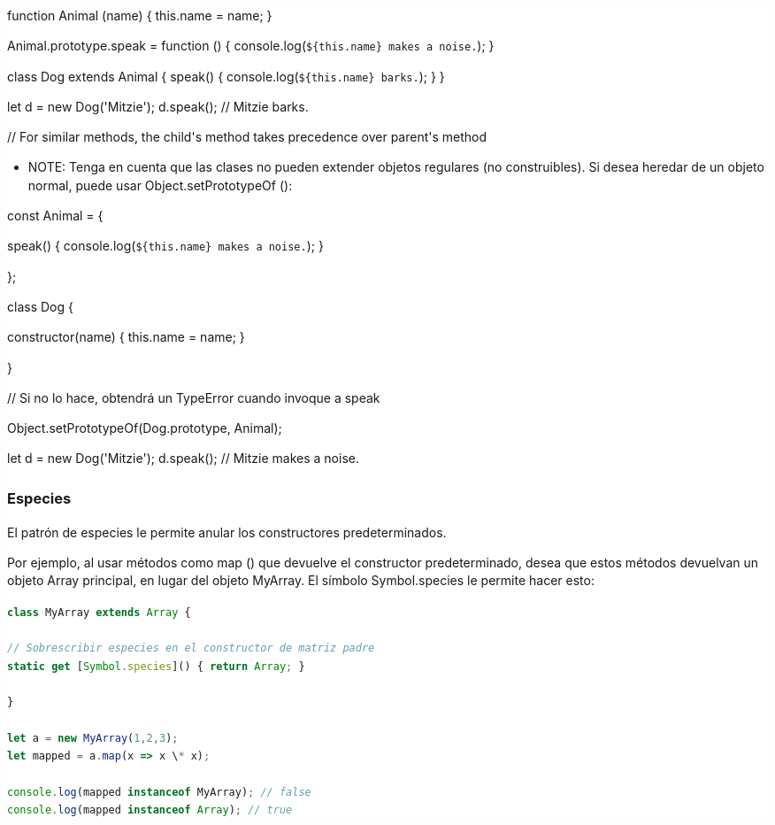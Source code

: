 function Animal (name) {
this.name = name;
}

Animal.prototype.speak = function () {
console.log(`${this.name} makes a noise.`);
}

class Dog extends Animal {
speak() {
console.log(`${this.name} barks.`);
}
}

let d = new Dog('Mitzie');
d.speak(); // Mitzie barks.

// For similar methods, the child's method takes precedence over parent's method

- NOTE: Tenga en cuenta que las clases no pueden extender objetos regulares (no construibles). Si desea heredar de un objeto normal, puede usar Object.setPrototypeOf ():

const Animal = {

speak() {
console.log(`${this.name} makes a noise.`);
}

};

class Dog {

constructor(name) {
this.name = name;
}

}

// Si no lo hace, obtendrá un TypeError cuando invoque a speak

Object.setPrototypeOf(Dog.prototype, Animal);

let d = new Dog('Mitzie');
d.speak(); // Mitzie makes a noise.

### Especies

El patrón de especies le permite anular los constructores predeterminados.

Por ejemplo, al usar métodos como map () que devuelve el constructor predeterminado, desea que estos métodos devuelvan un objeto Array principal, en lugar del objeto MyArray. El símbolo Symbol.species le permite hacer esto:

```js
class MyArray extends Array {

// Sobrescribir especies en el constructor de matriz padre
static get [Symbol.species]() { return Array; }

}

let a = new MyArray(1,2,3);
let mapped = a.map(x => x \* x);

console.log(mapped instanceof MyArray); // false
console.log(mapped instanceof Array); // true
```

